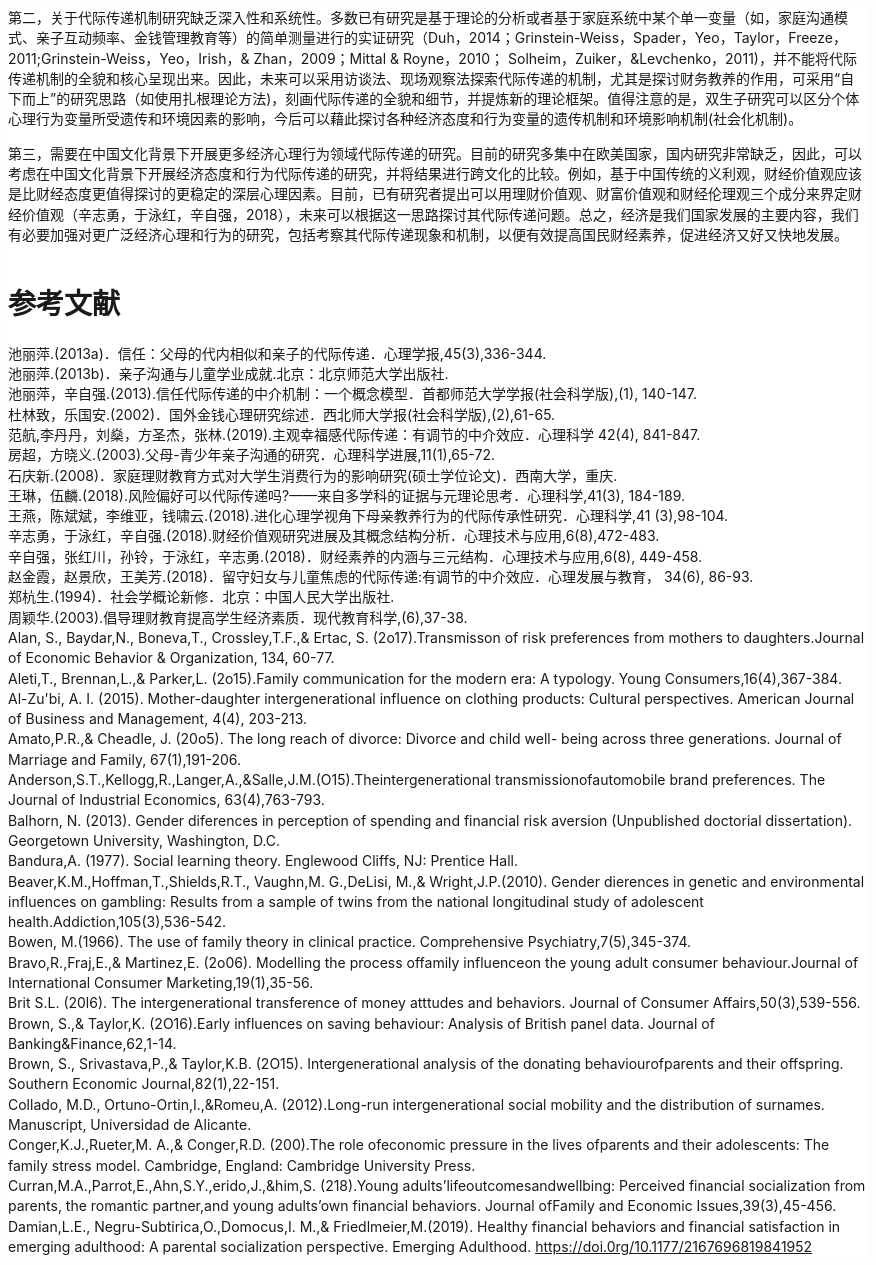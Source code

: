 第二，关于代际传递机制研究缺乏深入性和系统性。多数已有研究是基于理论的分析或者基于家庭系统中某个单一变量（如，家庭沟通模式、亲子互动频率、金钱管理教育等）的简单测量进行的实证研究（Duh，2014；Grinstein-Weiss，Spader，Yeo，Taylor，Freeze，2011;Grinstein-Weiss，Yeo，Irish，& Zhan，2009；Mittal & Royne，2010； Solheim，Zuiker，&Levchenko，2011)，并不能将代际传递机制的全貌和核心呈现出来。因此，未来可以采用访谈法、现场观察法探索代际传递的机制，尤其是探讨财务教养的作用，可采用“自下而上”的研究思路（如使用扎根理论方法)，刻画代际传递的全貌和细节，并提炼新的理论框架。值得注意的是，双生子研究可以区分个体心理行为变量所受遗传和环境因素的影响，今后可以藉此探讨各种经济态度和行为变量的遗传机制和环境影响机制(社会化机制)。

第三，需要在中国文化背景下开展更多经济心理行为领域代际传递的研究。目前的研究多集中在欧美国家，国内研究非常缺乏，因此，可以考虑在中国文化背景下开展经济态度和行为代际传递的研究，并将结果进行跨文化的比较。例如，基于中国传统的义利观，财经价值观应该是比财经态度更值得探讨的更稳定的深层心理因素。目前，已有研究者提出可以用理财价值观、财富价值观和财经伦理观三个成分来界定财经价值观（辛志勇，于泳红，辛自强，2018），未来可以根据这一思路探讨其代际传递问题。总之，经济是我们国家发展的主要内容，我们有必要加强对更广泛经济心理和行为的研究，包括考察其代际传递现象和机制，以便有效提高国民财经素养，促进经济又好又快地发展。

# 参考文献

池丽萍.(2013a)．信任：父母的代内相似和亲子的代际传递．心理学报,45(3),336-344.   
池丽萍.(2013b)．亲子沟通与儿童学业成就.北京：北京师范大学出版社.   
池丽萍，辛自强.(2013).信任代际传递的中介机制：一个概念模型．首都师范大学学报(社会科学版),(1), 140-147.   
杜林致，乐国安.(2002)．国外金钱心理研究综述．西北师大学报(社会科学版),(2),61-65.   
范航,李丹丹，刘燊，方圣杰，张林.(2019).主观幸福感代际传递：有调节的中介效应．心理科学 42(4), 841-847.   
房超，方晓义.(2003).父母-青少年亲子沟通的研究．心理科学进展,11(1),65-72.   
石庆新.(2008)．家庭理财教育方式对大学生消费行为的影响研究(硕士学位论文)．西南大学，重庆.   
王琳，伍麟.(2018).风险偏好可以代际传递吗?——来自多学科的证据与元理论思考．心理科学,41(3), 184-189.   
王燕，陈斌斌，李维亚，钱啸云.(2018).进化心理学视角下母亲教养行为的代际传承性研究．心理科学,41 (3),98-104.   
辛志勇，于泳红，辛自强.(2018).财经价值观研究进展及其概念结构分析．心理技术与应用,6(8),472-483.   
辛自强，张红川，孙铃，于泳红，辛志勇.(2018)．财经素养的内涵与三元结构．心理技术与应用,6(8), 449-458.   
赵金霞，赵景欣，王美芳.(2018)．留守妇女与儿童焦虑的代际传递:有调节的中介效应．心理发展与教育， 34(6), 86-93.   
郑杭生.(1994)．社会学概论新修．北京：中国人民大学出版社.   
周颖华.(2003).倡导理财教育提高学生经济素质．现代教育科学,(6),37-38.   
Alan, S., Baydar,N., Boneva,T., Crossley,T.F.,& Ertac, S. (2o17).Transmisson of risk preferences from mothers to daughters.Journal of Economic Behavior & Organization, 134, 60-77.   
Aleti,T., Brennan,L.,& Parker,L. (2o15).Family communication for the modern era: A typology. Young Consumers,16(4),367-384.   
Al-Zu'bi, A. I. (2015). Mother-daughter intergenerational influence on clothing products: Cultural perspectives. American Journal of Business and Management, 4(4), 203-213.   
Amato,P.R.,& Cheadle, J. (20o5). The long reach of divorce: Divorce and child well- being across three generations. Journal of Marriage and Family, 67(1),191-206.   
Anderson,S.T.,Kellogg,R.,Langer,A.,&Salle,J.M.(O15).Theintergenerational transmissionofautomobile brand preferences. The Journal of Industrial Economics, 63(4),763-793.   
Balhorn, N. (2013). Gender diferences in perception of spending and financial risk aversion (Unpublished doctorial dissertation). Georgetown University, Washington, D.C.   
Bandura,A. (1977). Social learning theory. Englewood Cliffs, NJ: Prentice Hall.   
Beaver,K.M.,Hoffman,T.,Shields,R.T., Vaughn,M. G.,DeLisi, M.,& Wright,J.P.(2010). Gender dierences in genetic and environmental influences on gambling: Results from a sample of twins from the national longitudinal study of adolescent health.Addiction,105(3),536-542.   
Bowen, M.(1966). The use of family theory in clinical practice. Comprehensive Psychiatry,7(5),345-374.   
Bravo,R.,Fraj,E.,& Martinez,E. (2o06). Modelling the process offamily influenceon the young adult consumer behaviour.Journal of International Consumer Marketing,19(1),35-56.   
Brit S.L. (20l6). The intergenerational transference of money atttudes and behaviors. Journal of Consumer Affairs,50(3),539-556.   
Brown, S.,& Taylor,K. (2O16).Early influences on saving behaviour: Analysis of British panel data. Journal of Banking&Finance,62,1-14.   
Brown, S., Srivastava,P.,& Taylor,K.B. (2O15). Intergenerational analysis of the donating behaviourofparents and their offspring. Southern Economic Journal,82(1),22-151.   
Collado, M.D., Ortuno-Ortin,I.,&Romeu,A. (2012).Long-run intergenerational social mobility and the distribution of surnames. Manuscript, Universidad de Alicante.   
Conger,K.J.,Rueter,M. A.,& Conger,R.D. (200).The role ofeconomic pressure in the lives ofparents and their adolescents: The family stress model. Cambridge, England: Cambridge University Press.   
Curran,M.A.,Parrot,E.,Ahn,S.Y.,erido,J.,&him,S. (218).Young adults’lifeoutcomesandwellbing: Perceived financial socialization from parents, the romantic partner,and young adults’own financial behaviors. Journal ofFamily and Economic Issues,39(3),45-456.   
Damian,L.E., Negru-Subtirica,O.,Domocus,I. M.,& Friedlmeier,M.(2019). Healthy financial behaviors and financial satisfaction in emerging adulthood: A parental socialization perspective. Emerging Adulthood. https://doi.0rg/10.1177/2167696819841952   